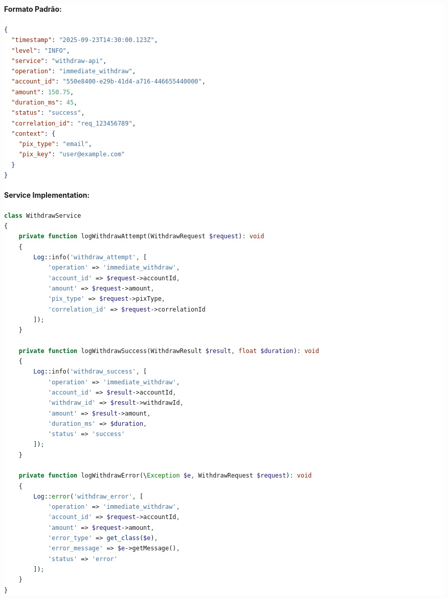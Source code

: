 #### Formato Padrão:
```json
{
  "timestamp": "2025-09-23T14:30:00.123Z",
  "level": "INFO",
  "service": "withdraw-api",
  "operation": "immediate_withdraw",
  "account_id": "550e8400-e29b-41d4-a716-446655440000",
  "amount": 150.75,
  "duration_ms": 45,
  "status": "success",
  "correlation_id": "req_123456789",
  "context": {
    "pix_type": "email",
    "pix_key": "user@example.com"
  }
}
```

#### Service Implementation:
```php
class WithdrawService
{
    private function logWithdrawAttempt(WithdrawRequest $request): void
    {
        Log::info('withdraw_attempt', [
            'operation' => 'immediate_withdraw',
            'account_id' => $request->accountId,
            'amount' => $request->amount,
            'pix_type' => $request->pixType,
            'correlation_id' => $request->correlationId
        ]);
    }
    
    private function logWithdrawSuccess(WithdrawResult $result, float $duration): void
    {
        Log::info('withdraw_success', [
            'operation' => 'immediate_withdraw',
            'account_id' => $result->accountId,
            'withdraw_id' => $result->withdrawId,
            'amount' => $result->amount,
            'duration_ms' => $duration,
            'status' => 'success'
        ]);
    }
    
    private function logWithdrawError(\Exception $e, WithdrawRequest $request): void
    {
        Log::error('withdraw_error', [
            'operation' => 'immediate_withdraw',
            'account_id' => $request->accountId,
            'amount' => $request->amount,
            'error_type' => get_class($e),
            'error_message' => $e->getMessage(),
            'status' => 'error'
        ]);
    }
}
```
